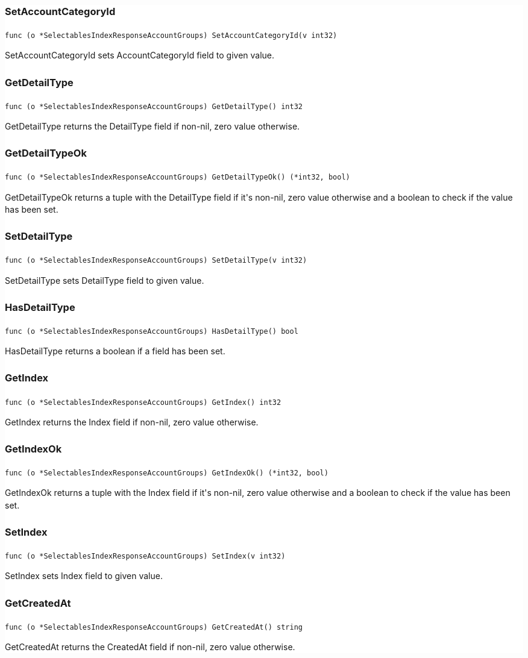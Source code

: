 ### SetAccountCategoryId

`func (o *SelectablesIndexResponseAccountGroups) SetAccountCategoryId(v int32)`

SetAccountCategoryId sets AccountCategoryId field to given value.


### GetDetailType

`func (o *SelectablesIndexResponseAccountGroups) GetDetailType() int32`

GetDetailType returns the DetailType field if non-nil, zero value otherwise.

### GetDetailTypeOk

`func (o *SelectablesIndexResponseAccountGroups) GetDetailTypeOk() (*int32, bool)`

GetDetailTypeOk returns a tuple with the DetailType field if it's non-nil, zero value otherwise
and a boolean to check if the value has been set.

### SetDetailType

`func (o *SelectablesIndexResponseAccountGroups) SetDetailType(v int32)`

SetDetailType sets DetailType field to given value.

### HasDetailType

`func (o *SelectablesIndexResponseAccountGroups) HasDetailType() bool`

HasDetailType returns a boolean if a field has been set.

### GetIndex

`func (o *SelectablesIndexResponseAccountGroups) GetIndex() int32`

GetIndex returns the Index field if non-nil, zero value otherwise.

### GetIndexOk

`func (o *SelectablesIndexResponseAccountGroups) GetIndexOk() (*int32, bool)`

GetIndexOk returns a tuple with the Index field if it's non-nil, zero value otherwise
and a boolean to check if the value has been set.

### SetIndex

`func (o *SelectablesIndexResponseAccountGroups) SetIndex(v int32)`

SetIndex sets Index field to given value.


### GetCreatedAt

`func (o *SelectablesIndexResponseAccountGroups) GetCreatedAt() string`

GetCreatedAt returns the CreatedAt field if non-nil, zero value otherwise.
